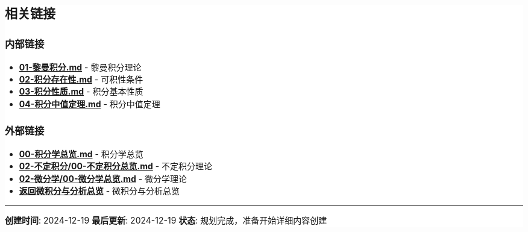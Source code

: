 ## 相关链接

### 内部链接

- **[01-黎曼积分.md](01-黎曼积分.md)** - 黎曼积分理论
- **[02-积分存在性.md](02-积分存在性.md)** - 可积性条件
- **[03-积分性质.md](03-积分性质.md)** - 积分基本性质
- **[04-积分中值定理.md](04-积分中值定理.md)** - 积分中值定理

### 外部链接

- **[00-积分学总览.md](../00-积分学总览.md)** - 积分学总览
- **[02-不定积分/00-不定积分总览.md](../02-不定积分/00-不定积分总览.md)** - 不定积分理论
- **[02-微分学/00-微分学总览.md](../../02-微分学/00-微分学总览.md)** - 微分学理论
- **[返回微积分与分析总览](../../../00-微积分与分析总览.md)** - 微积分与分析总览

---

**创建时间**: 2024-12-19
**最后更新**: 2024-12-19
**状态**: 规划完成，准备开始详细内容创建 